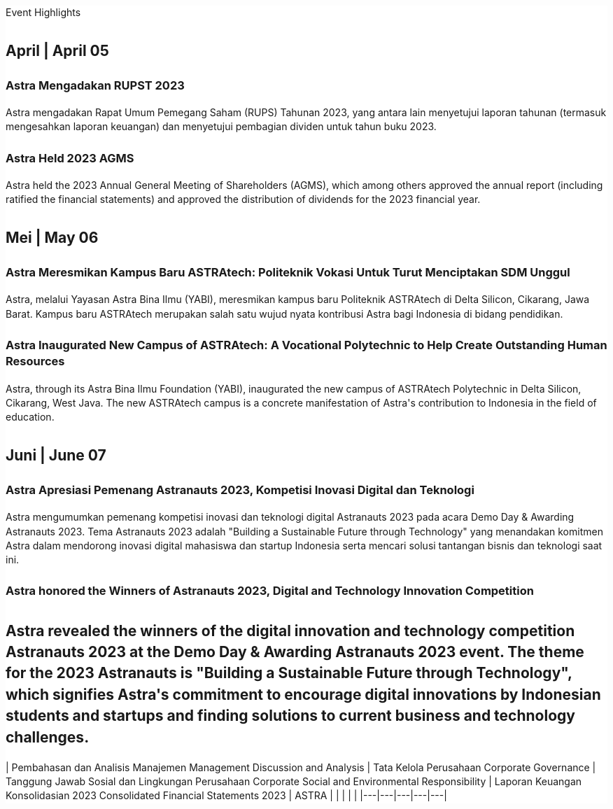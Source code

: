 Event Highlights

## April | April 05

### Astra Mengadakan RUPST 2023

Astra mengadakan Rapat Umum Pemegang Saham (RUPS) Tahunan 2023, yang antara lain menyetujui laporan tahunan (termasuk mengesahkan laporan keuangan) dan menyetujui pembagian dividen untuk tahun buku 2023.

### Astra Held 2023 AGMS

Astra held the 2023 Annual General Meeting of Shareholders (AGMS), which among others approved the annual report (including ratified the financial statements) and approved the distribution of dividends for the 2023 financial year.

## Mei | May 06

### Astra Meresmikan Kampus Baru ASTRAtech: Politeknik Vokasi Untuk Turut Menciptakan SDM Unggul

Astra, melalui Yayasan Astra Bina Ilmu (YABI), meresmikan kampus baru Politeknik ASTRAtech di Delta Silicon, Cikarang, Jawa Barat. Kampus baru ASTRAtech merupakan salah satu wujud nyata kontribusi Astra bagi Indonesia di bidang pendidikan.

### Astra Inaugurated New Campus of ASTRAtech: A Vocational Polytechnic to Help Create Outstanding Human Resources

Astra, through its Astra Bina Ilmu Foundation (YABI), inaugurated the new campus of ASTRAtech Polytechnic in Delta Silicon, Cikarang, West Java. The new ASTRAtech campus is a concrete manifestation of Astra's contribution to Indonesia in the field of education.

## Juni | June 07

### Astra Apresiasi Pemenang Astranauts 2023, Kompetisi Inovasi Digital dan Teknologi

Astra mengumumkan pemenang kompetisi inovasi dan teknologi digital Astranauts 2023 pada acara Demo Day & Awarding Astranauts 2023. Tema Astranauts 2023 adalah "Building a Sustainable Future through Technology" yang menandakan komitmen Astra dalam mendorong inovasi digital mahasiswa dan startup Indonesia serta mencari solusi tantangan bisnis dan teknologi saat ini.

### Astra honored the Winners of Astranauts 2023, Digital and Technology Innovation Competition

Astra revealed the winners of the digital innovation and technology competition Astranauts 2023 at the Demo Day & Awarding Astranauts 2023 event. The theme for the 2023 Astranauts is "Building a Sustainable Future through Technology", which signifies Astra's commitment to encourage digital innovations by Indonesian students and startups and finding solutions to current business and technology challenges.
---
| Pembahasan dan Analisis Manajemen
Management Discussion and Analysis | Tata Kelola Perusahaan
Corporate Governance | Tanggung Jawab Sosial dan Lingkungan Perusahaan
Corporate Social and Environmental Responsibility | Laporan Keuangan Konsolidasian 2023
Consolidated Financial Statements 2023 | ASTRA | | | | |
|---|---|---|---|---|
